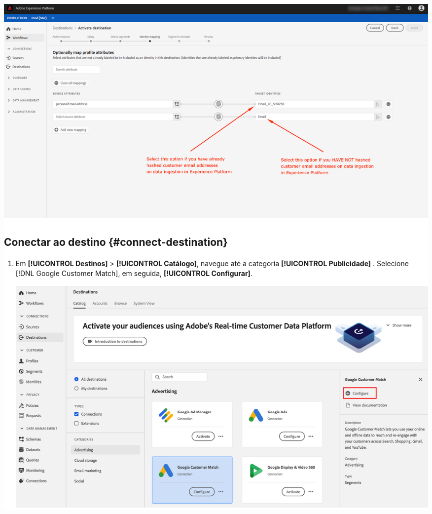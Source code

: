 ![Ligação na ativação](/help/rtcdp/destinations/assets/identity-mapping.png)

## Conectar ao destino {#connect-destination}

1. Em **[!UICONTROL Destinos]** > **[!UICONTROL Catálogo]**, navegue até a categoria **[!UICONTROL Publicidade]** . Selecione [!DNL Google Customer Match], em seguida, **[!UICONTROL Configurar]**.

   ![Conectar-se ao destino de Correspondência de clientes do Google](/help/rtcdp/destinations/assets/connect-google-customer-match.png)
